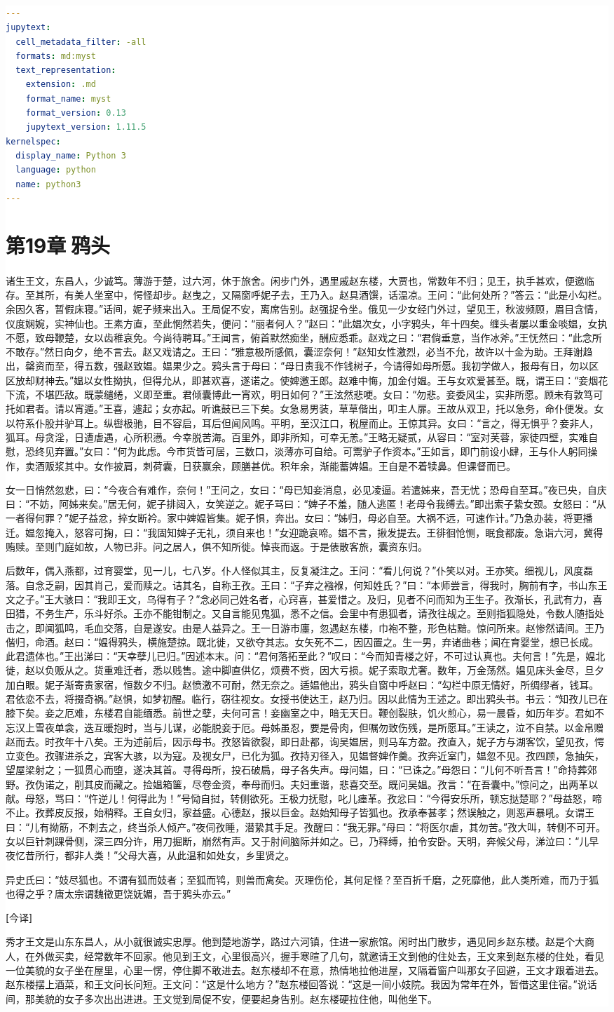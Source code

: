 ```yaml
---
jupytext:
  cell_metadata_filter: -all
  formats: md:myst
  text_representation:
    extension: .md
    format_name: myst
    format_version: 0.13
    jupytext_version: 1.11.5
kernelspec:
  display_name: Python 3
  language: python
  name: python3
---
```

# 第19章 鸦头

诸生王文，东昌人，少诚笃。薄游于楚，过六河，休于旅舍。闲步门外，遇里戚赵东楼，大贾也，常数年不归；见王，执手甚欢，便邀临存。至其所，有美人坐室中，愕怪却步。赵曳之，又隔窗呼妮子去，王乃入。赵具酒馔，话温凉。王问：“此何处所？”答云：“此是小勾栏。余因久客，暂假床寝。”话间，妮子频来出入。王局促不安，离席告别。赵强捉令坐。俄见一少女经门外过，望见王，秋波频顾，眉目含情，仪度娴婉，实神仙也。王素方直，至此惘然若失，便问：“丽者何人？”赵曰：“此媪次女，小字鸦头，年十四矣。缠头者屡以重金啖媪，女执不愿，致母鞭楚，女以齿稚哀免。今尚待聘耳。”王闻言，俯首默然痴坐，酬应悉乖。赵戏之曰：“君倘垂意，当作冰斧。”王怃然曰：“此念所不敢存。”然日向夕，绝不言去。赵又戏请之。王曰：“雅意极所感佩，囊涩奈何！”赵知女性激烈，必当不允，故许以十金为助。王拜谢趋出，罄资而至，得五数，强赵致媪。媪果少之。鸦头言于母曰：“母日责我不作钱树子，今请得如母所愿。我初学做人，报母有日，勿以区区放却财神去。”媪以女性拗执，但得允从，即甚欢喜，遂诺之。使婢邀王郎。赵难中悔，加金付媪。王与女欢爱甚至。既，谓王曰：“妾烟花下流，不堪匹敌。既蒙缱绻，义即至重。君倾囊博此一宵欢，明日如何？”王泫然悲哽。女曰：“勿悲。妾委风尘，实非所愿。顾未有敦笃可托如君者。请以宵遁。”王喜，遽起；女亦起。听谯鼓已三下矣。女急易男装，草草偕出，叩主人扉。王故从双卫，托以急务，命仆便发。女以符系仆股并驴耳上。纵辔极驰，目不容启，耳后但闻风鸣。平明，至汉江口，税屋而止。王惊其异。女曰：“言之，得无惧乎？妾非人，狐耳。母贪淫，日遭虐遇，心所积懑。今幸脱苦海。百里外，即非所知，可幸无恙。”王略无疑贰，从容曰：“室对芙蓉，家徒四壁，实难自慰，恐终见弃置。”女曰：“何为此虑。今市货皆可居，三数口，淡薄亦可自给。可鬻驴子作资本。”王如言，即门前设小肆，王与仆人躬同操作，卖酒贩浆其中。女作披肩，刺荷囊，日获赢余，顾膳甚优。积年余，渐能蓄婢媪。王自是不着犊鼻。但课督而已。

女一日悄然忽悲，曰：“今夜合有难作，奈何！”王问之，女曰：“母已知妾消息，必见凌逼。若遣姊来，吾无忧；恐母自至耳。”夜已央，自庆曰：“不妨，阿姊来矣。”居无何，妮子排闼入，女笑逆之。妮子骂曰：“婢子不羞，随人逃匿！老母令我缚去。”即出索子絷女颈。女怒曰：“从一者得何罪？”妮子益忿，捽女断衿。家中婢媪皆集。妮子惧，奔出。女曰：“姊归，母必自至。大祸不远，可速作计。”乃急办装，将更播迁。媪忽掩入，怒容可掬，曰：“我固知婢子无礼，须自来也！”女迎跪哀啼。媪不言，揪发提去。王徘徊怆恻，眠食都废。急诣六河，冀得贿赎。至则门庭如故，人物已非。问之居人，俱不知所徙。悼丧而返。于是俵散客旅，囊资东归。

后数年，偶入燕都，过育婴堂，见一儿，七八岁。仆人怪似其主，反复凝注之。王问：“看儿何说？”仆笑以对。王亦笑。细视儿，风度磊落。自念乏嗣，因其肖己，爱而赎之。诘其名，自称王孜。王曰：“子弃之襁褓，何知姓氏？”曰：“本师尝言，得我时，胸前有字，书山东王文之子。”王大骇曰：“我即王文，乌得有子？”念必同己姓名者，心窍喜，甚爱惜之。及归，见者不问而知为王生子。孜渐长，孔武有力，喜田猎，不务生产，乐斗好杀。王亦不能钳制之。又自言能见鬼狐，悉不之信。会里中有患狐者，请孜往觇之。至则指狐隐处，令数人随指处击之，即闻狐鸣，毛血交落，自是遂安。由是人益异之。王一日游市廛，忽遇赵东楼，巾袍不整，形色枯黯。惊问所来。赵惨然请间。王乃偕归，命酒。赵曰：“媪得鸦头，横施楚掠。既北徙，又欲夺其志。女矢死不二，因囚置之。生一男，弃诸曲巷；闻在育婴堂，想已长成。此君遗体也。”王出涕曰：“天幸孽儿已归。”因述本末。问：“君何落拓至此？”叹曰：“今而知青楼之好，不可过认真也。夫何言！”先是，媪北徙，赵以负贩从之。货重难迁者，悉以贱售。途中脚直供亿，烦费不赀，因大亏损。妮子索取尤奢。数年，万金荡然。媪见床头金尽，旦夕加白眼。妮子渐寄贵家宿，恒数夕不归。赵愤激不可耐，然无奈之。适媪他出，鸦头自窗中呼赵曰：“勾栏中原无情好，所绸缪者，钱耳。君依恋不去，将掇奇祸。”赵惧，如梦初醒。临行，窃往视女。女授书使达王，赵乃归。因以此情为王述之。即出鸦头书。书云：“知孜儿已在膝下矣。妾之厄难，东楼君自能缅悉。前世之孽，夫何可言！妾幽室之中，暗无天日。鞭创裂肤，饥火煎心，易一晨昏，如历年岁。君如不忘汉上雪夜单衾，迭互暖抱时，当与儿谋，必能脱妾于厄。母姊虽忍，要是骨肉，但嘱勿致伤残，是所愿耳。”王读之，泣不自禁。以金帛赠赵而去。时孜年十八矣。王为述前后，因示母书。孜怒皆欲裂，即日赴都，询吴媪居，则马车方盈。孜直入，妮子方与湖客饮，望见孜，愕立变色。孜骤进杀之，宾客大骇，以为寇。及视女尸，已化为狐。孜持刃径入，见媪督婢作羹。孜奔近室门，媪忽不见。孜四顾，急抽矢，望屋梁射之；一狐贯心而堕，遂决其首。寻得母所，投石破扃，母子各失声。母问媪，曰：“已诛之。”母怨曰：“儿何不听吾言！”命持葬郊野。孜伪诺之，削其皮而藏之。捡媪箱箧，尽卷金资，奉母而归。夫妇重谐，悲喜交至。既问吴媪。孜言：“在吾囊中。”惊问之，出两革以献。母怒，骂曰：“忤逆儿！何得此为！”号恸自挝，转侧欲死。王极力抚慰，叱儿瘗革。孜忿曰：“今得安乐所，顿忘挞楚耶？”母益怒，啼不止。孜葬皮反报，始稍释。王自女归，家益盛。心德赵，报以巨金。赵始知母子皆狐也。孜承奉甚孝；然误触之，则恶声暴吼。女谓王曰：“儿有拗筋，不刺去之，终当杀人倾产。”夜伺孜睡，潜絷其手足。孜醒曰：“我无罪。”母曰：“将医尔虐，其勿苦。”孜大叫，转侧不可开。女以巨针刺踝骨侧，深三四分许，用刀掘断，崩然有声。又于肘间脑际并如之。已，乃释缚，拍令安卧。天明，奔候父母，涕泣曰：“儿早夜忆昔所行，都非人类！”父母大喜，从此温和如处女，乡里贤之。

异史氏曰：“妓尽狐也。不谓有狐而妓者；至狐而鸨，则兽而禽矣。灭理伤伦，其何足怪？至百折千磨，之死靡他，此人类所难，而乃于狐也得之乎？唐太宗谓魏徵更饶妩媚，吾于鸦头亦云。”

[今译]

秀才王文是山东东昌人，从小就很诚实忠厚。他到楚地游学，路过六河镇，住进一家旅馆。闲时出门散步，遇见同乡赵东楼。赵是个大商人，在外做买卖，经常数年不回家。他见到王文，心里很高兴，握手寒暄了几句，就邀请王文到他的住处去，王文来到赵东楼的住处，看见一位美貌的女子坐在屋里，心里一愣，停住脚不敢进去。赵东楼却不在意，热情地拉他进屋，又隔着窗户叫那女子回避，王文才跟着进去。赵东楼摆上酒菜，和王文问长问短。王文问：“这是什么地方？”赵东楼回答说：“这是一间小妓院。我因为常年在外，暂借这里住宿。”说话间，那美貌的女子多次出出进进。王文觉到局促不安，便要起身告别。赵东楼硬拉住他，叫他坐下。
